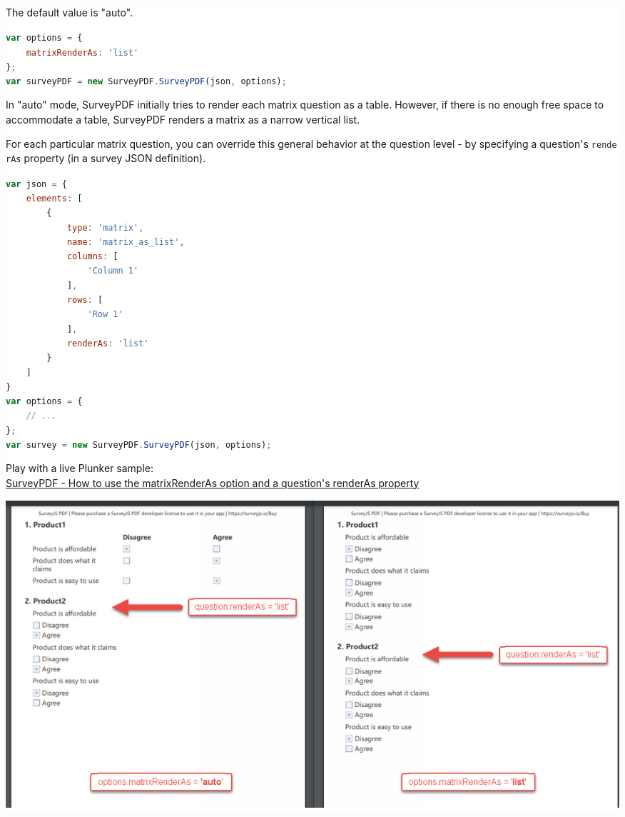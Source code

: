 The default value is "auto".  

```JavaScript
var options = {
    matrixRenderAs: 'list'
};
var surveyPDF = new SurveyPDF.SurveyPDF(json, options);
```

In "auto" mode, SurveyPDF initially tries to render each matrix question as a table. However, if there is no enough free space to accommodate a table, SurveyPDF renders a matrix as a narrow vertical list.

For each particular matrix question, you can override this general behavior at the question level - by specifying a question's `renderAs` property (in a survey JSON definition).

```JavaScript
var json = {
    elements: [
        {    
            type: 'matrix',
            name: 'matrix_as_list',
            columns: [
                'Column 1'
            ],
            rows: [
                'Row 1'
            ],
            renderAs: 'list'
        }
    ]
}
var options = {
    // ...
};
var survey = new SurveyPDF.SurveyPDF(json, options);
```

Play with a live Plunker sample:  
[SurveyPDF - How to use the matrixRenderAs option and a question's renderAs property
](https://plnkr.co/edit/urI4az0HTh9cj0sR)

![SurveyPDF - Using matrixRenderAs option](images/SurveyPDF-options-matrixRenderAs-question-renderAs.png)
